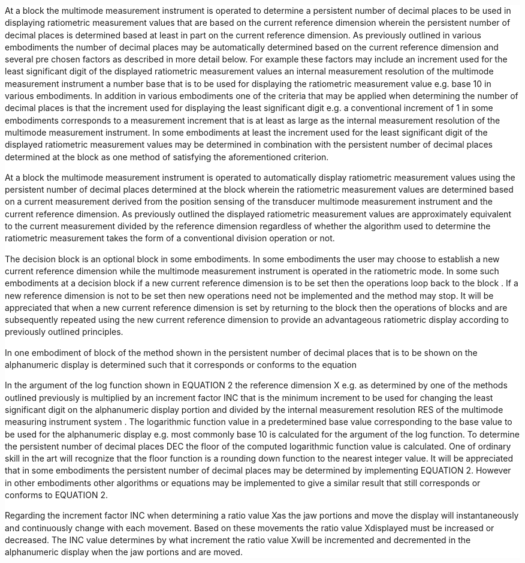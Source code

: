 At a block the multimode measurement instrument is operated to determine a persistent number of decimal places to be used in displaying ratiometric measurement values that are based on the current reference dimension wherein the persistent number of decimal places is determined based at least in part on the current reference dimension. As previously outlined in various embodiments the number of decimal places may be automatically determined based on the current reference dimension and several pre chosen factors as described in more detail below. For example these factors may include an increment used for the least significant digit of the displayed ratiometric measurement values an internal measurement resolution of the multimode measurement instrument a number base that is to be used for displaying the ratiometric measurement value e.g. base 10 in various embodiments. In addition in various embodiments one of the criteria that may be applied when determining the number of decimal places is that the increment used for displaying the least significant digit e.g. a conventional increment of 1 in some embodiments corresponds to a measurement increment that is at least as large as the internal measurement resolution of the multimode measurement instrument. In some embodiments at least the increment used for the least significant digit of the displayed ratiometric measurement values may be determined in combination with the persistent number of decimal places determined at the block as one method of satisfying the aforementioned criterion.

At a block the multimode measurement instrument is operated to automatically display ratiometric measurement values using the persistent number of decimal places determined at the block wherein the ratiometric measurement values are determined based on a current measurement derived from the position sensing of the transducer multimode measurement instrument and the current reference dimension. As previously outlined the displayed ratiometric measurement values are approximately equivalent to the current measurement divided by the reference dimension regardless of whether the algorithm used to determine the ratiometric measurement takes the form of a conventional division operation or not.

The decision block is an optional block in some embodiments. In some embodiments the user may choose to establish a new current reference dimension while the multimode measurement instrument is operated in the ratiometric mode. In some such embodiments at a decision block if a new current reference dimension is to be set then the operations loop back to the block . If a new reference dimension is not to be set then new operations need not be implemented and the method may stop. It will be appreciated that when a new current reference dimension is set by returning to the block then the operations of blocks and are subsequently repeated using the new current reference dimension to provide an advantageous ratiometric display according to previously outlined principles.

In one embodiment of block of the method shown in the persistent number of decimal places that is to be shown on the alphanumeric display is determined such that it corresponds or conforms to the equation 

In the argument of the log function shown in EQUATION 2 the reference dimension X e.g. as determined by one of the methods outlined previously is multiplied by an increment factor INC that is the minimum increment to be used for changing the least significant digit on the alphanumeric display portion and divided by the internal measurement resolution RES of the multimode measuring instrument system . The logarithmic function value in a predetermined base value corresponding to the base value to be used for the alphanumeric display e.g. most commonly base 10 is calculated for the argument of the log function. To determine the persistent number of decimal places DEC the floor of the computed logarithmic function value is calculated. One of ordinary skill in the art will recognize that the floor function is a rounding down function to the nearest integer value. It will be appreciated that in some embodiments the persistent number of decimal places may be determined by implementing EQUATION 2. However in other embodiments other algorithms or equations may be implemented to give a similar result that still corresponds or conforms to EQUATION 2.

Regarding the increment factor INC when determining a ratio value Xas the jaw portions and move the display will instantaneously and continuously change with each movement. Based on these movements the ratio value Xdisplayed must be increased or decreased. The INC value determines by what increment the ratio value Xwill be incremented and decremented in the alphanumeric display when the jaw portions and are moved.
